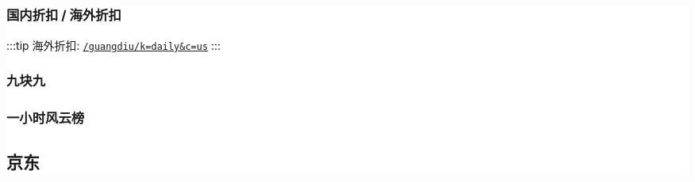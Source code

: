 ### 国内折扣 / 海外折扣 <Site url="guangdiu.com" size="sm" />

<Route namespace="guangdiu" :data='{"path":"/:query?","categories":["shopping"],"example":"/guangdiu/k=daily","parameters":{"query":"链接参数，对应网址问号后的内容"},"features":{"requireConfig":false,"requirePuppeteer":false,"antiCrawler":false,"supportBT":false,"supportPodcast":false,"supportScihub":false},"name":"国内折扣 / 海外折扣","maintainers":["Fatpandac"],"description":":::tip\n  海外折扣: [`/guangdiu/k=daily&c=us`](https://rsshub.app/guangdiu/k=daily&c=us)\n  :::","location":"index.ts"}' :test='{"code":0}' />

:::tip
  海外折扣: [`/guangdiu/k=daily&c=us`](https://rsshub.app/guangdiu/k=daily&c=us)
  :::

### 九块九 <Site url="guangdiu.com" size="sm" />

<Route namespace="guangdiu" :data='{"path":"/cheaps/:query?","categories":["shopping"],"example":"/guangdiu/cheaps/k=clothes","parameters":{"query":"链接参数，对应网址问号后的内容"},"features":{"requireConfig":false,"requirePuppeteer":false,"antiCrawler":false,"supportBT":false,"supportPodcast":false,"supportScihub":false},"name":"九块九","maintainers":["fatpandac"],"location":"cheaps.ts"}' :test='{"code":0}' />

### 一小时风云榜 <Site url="guangdiu.com/rank" size="sm" />

<Route namespace="guangdiu" :data='{"path":"/rank","categories":["shopping"],"example":"/guangdiu/rank","parameters":{},"features":{"requireConfig":false,"requirePuppeteer":false,"antiCrawler":false,"supportBT":false,"supportPodcast":false,"supportScihub":false},"radar":[{"source":["guangdiu.com/rank"]}],"name":"一小时风云榜","maintainers":["fatpandac"],"url":"guangdiu.com/rank","location":"rank.ts"}' :test='{"code":1,"message":"AssertionError: expected 503 to be 200 // Object.is equality\n    at /home/runner/work/RSSHub/RSSHub/lib/routes.test.ts:79:41\n    at processTicksAndRejections (node:internal/process/task_queues:95:5)\n    at runTest (file:///home/runner/work/RSSHub/RSSHub/node_modules/.pnpm/@vitest+runner@2.0.5/node_modules/@vitest/runner/dist/index.js:960:11)\n    at async Promise.all (index 755)\n    at runSuite (file:///home/runner/work/RSSHub/RSSHub/node_modules/.pnpm/@vitest+runner@2.0.5/node_modules/@vitest/runner/dist/index.js:1102:13)\n    at runSuite (file:///home/runner/work/RSSHub/RSSHub/node_modules/.pnpm/@vitest+runner@2.0.5/node_modules/@vitest/runner/dist/index.js:1116:15)\n    at runFiles (file:///home/runner/work/RSSHub/RSSHub/node_modules/.pnpm/@vitest+runner@2.0.5/node_modules/@vitest/runner/dist/index.js:1173:5)\n    at startTests (file:///home/runner/work/RSSHub/RSSHub/node_modules/.pnpm/@vitest+runner@2.0.5/node_modules/@vitest/runner/dist/index.js:1182:3)\n    at file:///home/runner/work/RSSHub/RSSHub/node_modules/.pnpm/vitest@2.0.5_@types+node@22.7.5_jsdom@25.0.1_bufferutil@4.0.8_utf-8-validate@5.0.10_/node_modules/vitest/dist/chunks/runBaseTests.CyvqmuC9.js:130:11\n    at withEnv (file:///home/runner/work/RSSHub/RSSHub/node_modules/.pnpm/vitest@2.0.5_@types+node@22.7.5_jsdom@25.0.1_bufferutil@4.0.8_utf-8-validate@5.0.10_/node_modules/vitest/dist/chunks/runBaseTests.CyvqmuC9.js:94:5)\n    at run (file:///home/runner/work/RSSHub/RSSHub/node_modules/.pnpm/vitest@2.0.5_@types+node@22.7.5_jsdom@25.0.1_bufferutil@4.0.8_utf-8-validate@5.0.10_/node_modules/vitest/dist/chunks/runBaseTests.CyvqmuC9.js:116:3)\n    at runBaseTests (file:///home/runner/work/RSSHub/RSSHub/node_modules/.pnpm/vitest@2.0.5_@types+node@22.7.5_jsdom@25.0.1_bufferutil@4.0.8_utf-8-validate@5.0.10_/node_modules/vitest/dist/chunks/base.CC5R_kgU.js:31:3)\n    at ForksBaseWorker.executeTests (file:///home/runner/work/RSSHub/RSSHub/node_modules/.pnpm/vitest@2.0.5_@types+node@22.7.5_jsdom@25.0.1_bufferutil@4.0.8_utf-8-validate@5.0.10_/node_modules/vitest/dist/workers/forks.js:25:7)\n    at execute (file:///home/runner/work/RSSHub/RSSHub/node_modules/.pnpm/vitest@2.0.5_@types+node@22.7.5_jsdom@25.0.1_bufferutil@4.0.8_utf-8-validate@5.0.10_/node_modules/vitest/dist/worker.js:115:5)\n    at onMessage (file:///home/runner/work/RSSHub/RSSHub/node_modules/.pnpm/tinypool@1.0.1/node_modules/tinypool/dist/entry/process.js:55:20)"}' />

## 京东 <Site url="item.jd.com"/>
